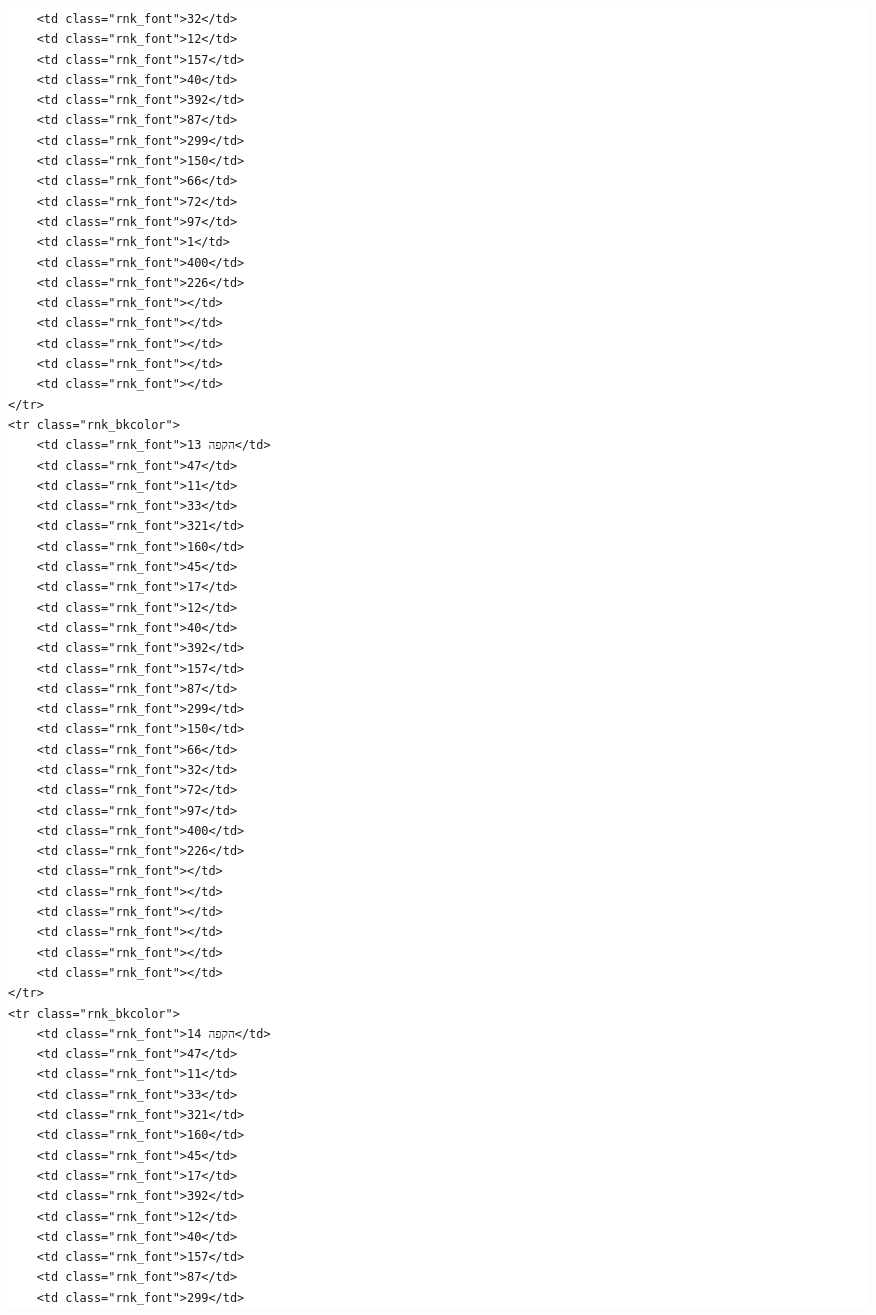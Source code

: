        <td class="rnk_font">32</td>
        <td class="rnk_font">12</td>
        <td class="rnk_font">157</td>
        <td class="rnk_font">40</td>
        <td class="rnk_font">392</td>
        <td class="rnk_font">87</td>
        <td class="rnk_font">299</td>
        <td class="rnk_font">150</td>
        <td class="rnk_font">66</td>
        <td class="rnk_font">72</td>
        <td class="rnk_font">97</td>
        <td class="rnk_font">1</td>
        <td class="rnk_font">400</td>
        <td class="rnk_font">226</td>
        <td class="rnk_font"></td>
        <td class="rnk_font"></td>
        <td class="rnk_font"></td>
        <td class="rnk_font"></td>
        <td class="rnk_font"></td>
    </tr>
    <tr class="rnk_bkcolor">
        <td class="rnk_font">הקפה 13</td>
        <td class="rnk_font">47</td>
        <td class="rnk_font">11</td>
        <td class="rnk_font">33</td>
        <td class="rnk_font">321</td>
        <td class="rnk_font">160</td>
        <td class="rnk_font">45</td>
        <td class="rnk_font">17</td>
        <td class="rnk_font">12</td>
        <td class="rnk_font">40</td>
        <td class="rnk_font">392</td>
        <td class="rnk_font">157</td>
        <td class="rnk_font">87</td>
        <td class="rnk_font">299</td>
        <td class="rnk_font">150</td>
        <td class="rnk_font">66</td>
        <td class="rnk_font">32</td>
        <td class="rnk_font">72</td>
        <td class="rnk_font">97</td>
        <td class="rnk_font">400</td>
        <td class="rnk_font">226</td>
        <td class="rnk_font"></td>
        <td class="rnk_font"></td>
        <td class="rnk_font"></td>
        <td class="rnk_font"></td>
        <td class="rnk_font"></td>
        <td class="rnk_font"></td>
    </tr>
    <tr class="rnk_bkcolor">
        <td class="rnk_font">הקפה 14</td>
        <td class="rnk_font">47</td>
        <td class="rnk_font">11</td>
        <td class="rnk_font">33</td>
        <td class="rnk_font">321</td>
        <td class="rnk_font">160</td>
        <td class="rnk_font">45</td>
        <td class="rnk_font">17</td>
        <td class="rnk_font">392</td>
        <td class="rnk_font">12</td>
        <td class="rnk_font">40</td>
        <td class="rnk_font">157</td>
        <td class="rnk_font">87</td>
        <td class="rnk_font">299</td>